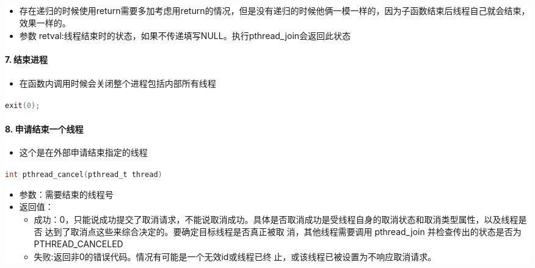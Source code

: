 * 存在递归的时候使用return需要多加考虑用return的情况，但是没有递归的时候他俩一模一样的，因为子函数结束后线程自己就会结束，效果一样的。
* 参数 retval:线程结束时的状态，如果不传递填写NULL。执行pthread_join会返回此状态
#### 7. 结束进程
* 在函数内调用时候会关闭整个进程包括内部所有线程
```c
exit(0);
```
#### 8. 申请结束一个线程
* 这个是在外部申请结束指定的线程
```c
int pthread_cancel(pthread_t thread)
```
* 参数：需要结束的线程号
* 返回值：
	* 成功：0，只能说成功提交了取消请求，不能说取消成功。具体是否取消成功是受线程自身的取消状态和取消类型属性，以及线程是否 达到了取消点这些来综合决定的。要确定目标线程是否真正被取 消，其他线程需要调用 pthread_join 并检查传出的状态是否为PTHREAD_CANCELED 
	* 失败:返回非0的错误代码。情况有可能是一个无效id或线程已终 止，或该线程已被设置为不响应取消请求。